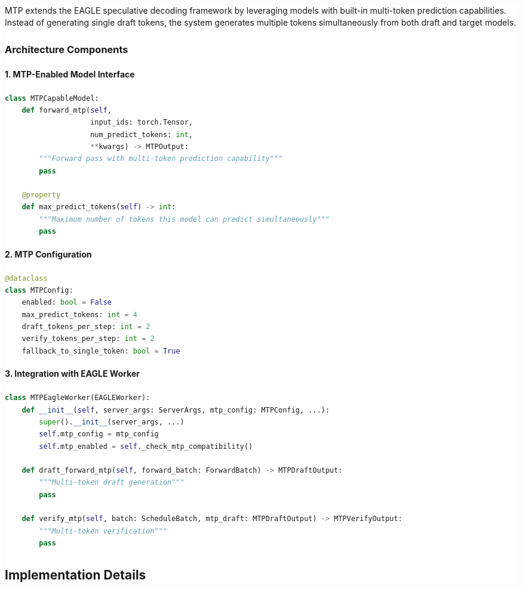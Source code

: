 MTP extends the EAGLE speculative decoding framework by leveraging models with built-in multi-token prediction capabilities. Instead of generating single draft tokens, the system generates multiple tokens simultaneously from both draft and target models.

### Architecture Components

#### 1. MTP-Enabled Model Interface

```python
class MTPCapableModel:
    def forward_mtp(self,
                    input_ids: torch.Tensor,
                    num_predict_tokens: int,
                    **kwargs) -> MTPOutput:
        """Forward pass with multi-token prediction capability"""
        pass

    @property
    def max_predict_tokens(self) -> int:
        """Maximum number of tokens this model can predict simultaneously"""
        pass
```

#### 2. MTP Configuration

```python
@dataclass
class MTPConfig:
    enabled: bool = False
    max_predict_tokens: int = 4
    draft_tokens_per_step: int = 2
    verify_tokens_per_step: int = 2
    fallback_to_single_token: bool = True
```

#### 3. Integration with EAGLE Worker

```python
class MTPEagleWorker(EAGLEWorker):
    def __init__(self, server_args: ServerArgs, mtp_config: MTPConfig, ...):
        super().__init__(server_args, ...)
        self.mtp_config = mtp_config
        self.mtp_enabled = self._check_mtp_compatibility()

    def draft_forward_mtp(self, forward_batch: ForwardBatch) -> MTPDraftOutput:
        """Multi-token draft generation"""
        pass

    def verify_mtp(self, batch: ScheduleBatch, mtp_draft: MTPDraftOutput) -> MTPVerifyOutput:
        """Multi-token verification"""
        pass
```

## Implementation Details
